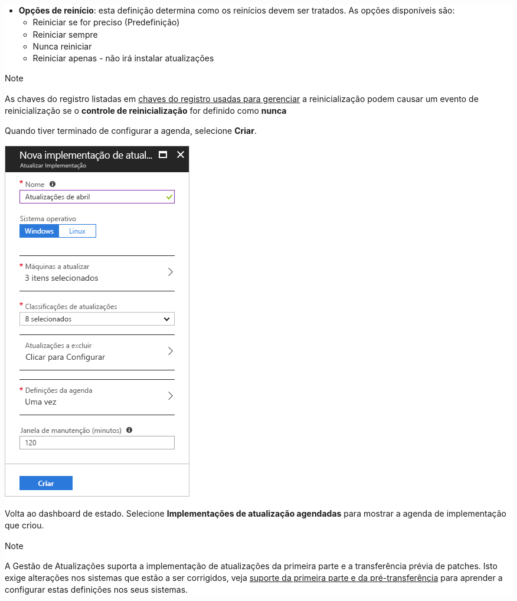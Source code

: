 * **Opções de reinício**: esta definição determina como os reinícios devem ser tratados. As opções disponíveis são:
  * Reiniciar se for preciso (Predefinição)
  * Reiniciar sempre
  * Nunca reiniciar
  * Reiniciar apenas - não irá instalar atualizações

> [!NOTE]
> As chaves do registro listadas em [chaves do registro usadas para gerenciar](/windows/deployment/update/waas-restart#registry-keys-used-to-manage-restart) a reinicialização podem causar um evento de reinicialização se o **controle de reinicialização** for definido como **nunca**

Quando tiver terminado de configurar a agenda, selecione **Criar**.

![Painel Definições de Agendamento de Atualizações](./media/automation-tutorial-update-management/manageupdates-schedule-win.png)

Volta ao dashboard de estado. Selecione **Implementações de atualização agendadas** para mostrar a agenda de implementação que criou.

> [!NOTE]
> A Gestão de Atualizações suporta a implementação de atualizações da primeira parte e a transferência prévia de patches. Isto exige alterações nos sistemas que estão a ser corrigidos, veja [suporte da primeira parte e da pré-transferência](automation-configure-windows-update.md) para aprender a configurar estas definições nos seus sistemas.
